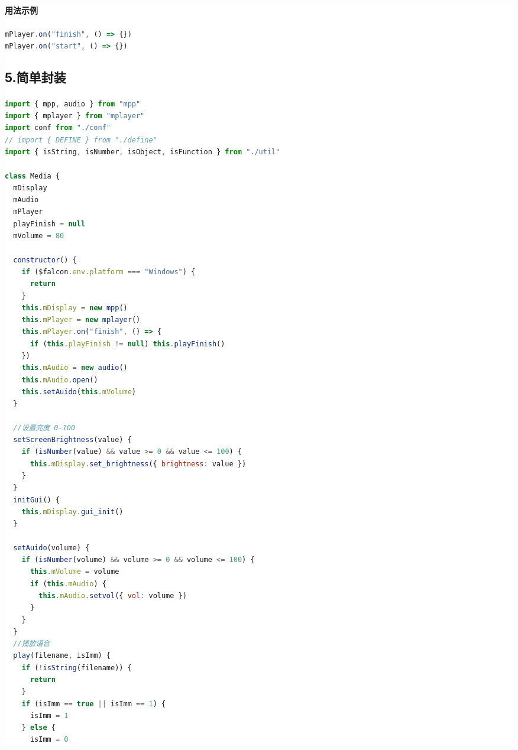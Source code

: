 #### 用法示例

```javascript
mPlayer.on("finish", () => {})
mPlayer.on("start", () => {})
```

## 5.简单封装

```javascript
import { mpp, audio } from "mpp"
import { mplayer } from "mplayer"
import conf from "./conf"
// import { DEFINE } from "./define"
import { isString, isNumber, isObject, isFunction } from "./util"

class Media {
  mDisplay
  mAudio
  mPlayer
  playFinish = null
  mVolume = 80

  constructor() {
    if ($falcon.env.platform === "Windows") {
      return
    }
    this.mDisplay = new mpp()
    this.mPlayer = new mplayer()
    this.mPlayer.on("finish", () => {
      if (this.playFinish != null) this.playFinish()
    })
    this.mAudio = new audio()
    this.mAudio.open()
    this.setAuido(this.mVolume)
  }

  //设置亮度 0-100
  setScreenBrightness(value) {
    if (isNumber(value) && value >= 0 && value <= 100) {
      this.mDisplay.set_brightness({ brightness: value })
    }
  }
  initGui() {
    this.mDisplay.gui_init()
  }

  setAuido(volume) {
    if (isNumber(volume) && volume >= 0 && volume <= 100) {
      this.mVolume = volume
      if (this.mAudio) {
        this.mAudio.setvol({ vol: volume })
      }
    }
  }
  //播放语音
  play(filename, isImm) {
    if (!isString(filename)) {
      return
    }
    if (isImm == true || isImm == 1) {
      isImm = 1
    } else {
      isImm = 0
```